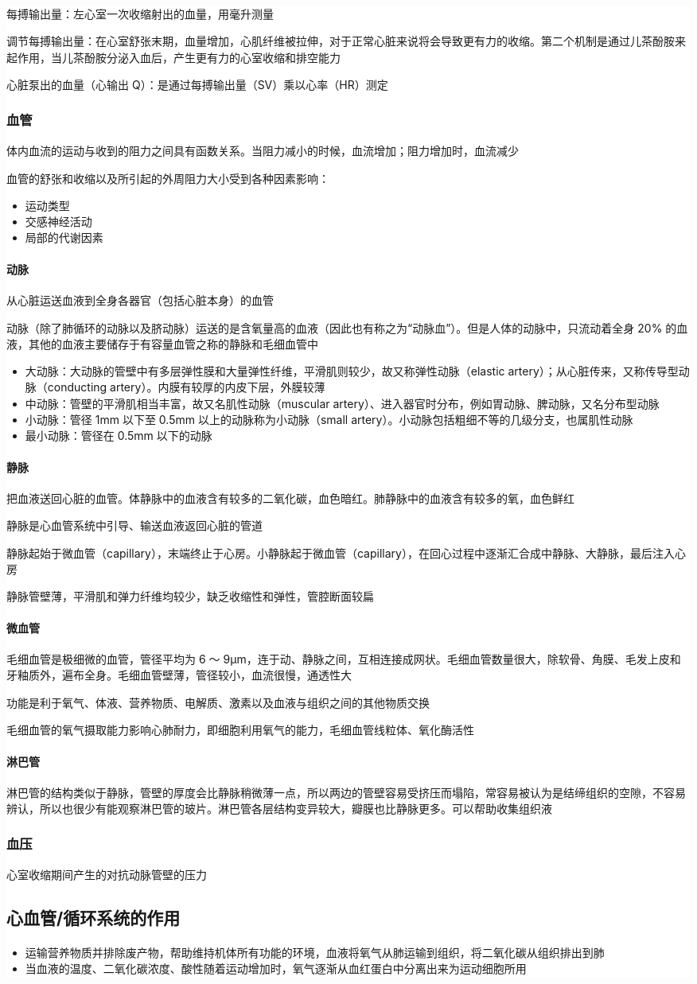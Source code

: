 每搏输出量：左心室一次收缩射出的血量，用毫升测量

调节每搏输出量：在心室舒张末期，血量增加，心肌纤维被拉伸，对于正常心脏来说将会导致更有力的收缩。第二个机制是通过儿茶酚胺来起作用，当儿茶酚胺分泌入血后，产生更有力的心室收缩和排空能力

心脏泵出的血量（心输出 Q）：是通过每搏输出量（SV）乘以心率（HR）测定

### 血管

体内血流的运动与收到的阻力之间具有函数关系。当阻力减小的时候，血流增加；阻力增加时，血流减少

血管的舒张和收缩以及所引起的外周阻力大小受到各种因素影响：

- 运动类型
- 交感神经活动
- 局部的代谢因素

#### 动脉

从心脏运送血液到全身各器官（包括心脏本身）的血管

动脉（除了肺循环的动脉以及脐动脉）运送的是含氧量高的血液（因此也有称之为“动脉血”）。但是人体的动脉中，只流动着全身 20% 的血液，其他的血液主要储存于有容量血管之称的静脉和毛细血管中

- 大动脉：大动脉的管壁中有多层弹性膜和大量弹性纤维，平滑肌则较少，故又称弹性动脉（elastic artery）；从心脏传来，又称传导型动脉（conducting artery）。内膜有较厚的内皮下层，外膜较薄
- 中动脉：管壁的平滑肌相当丰富，故又名肌性动脉（muscular artery）、进入器官时分布，例如胃动脉、脾动脉，又名分布型动脉
- 小动脉：管径 1mm 以下至 0.5mm 以上的动脉称为小动脉（small artery）。小动脉包括粗细不等的几级分支，也属肌性动脉
- 最小动脉：管径在 0.5mm 以下的动脉

#### 静脉

把血液送回心脏的血管。体静脉中的血液含有较多的二氧化碳，血色暗红。肺静脉中的血液含有较多的氧，血色鲜红

静脉是心血管系统中引导、输送血液返回心脏的管道

静脉起始于微血管（capillary），末端终止于心房。小静脉起于微血管（capillary），在回心过程中逐渐汇合成中静脉、大静脉，最后注入心房

静脉管壁薄，平滑肌和弹力纤维均较少，缺乏收缩性和弹性，管腔断面较扁

#### 微血管

毛细血管是极细微的血管，管径平均为 6 ～ 9μm，连于动、静脉之间，互相连接成网状。毛细血管数量很大，除软骨、角膜、毛发上皮和牙釉质外，遍布全身。毛细血管壁薄，管径较小，血流很慢，通透性大

功能是利于氧气、体液、营养物质、电解质、激素以及血液与组织之间的其他物质交换

毛细血管的氧气摄取能力影响心肺耐力，即细胞利用氧气的能力，毛细血管线粒体、氧化酶活性

#### 淋巴管

淋巴管的结构类似于静脉，管壁的厚度会比静脉稍微薄一点，所以两边的管壁容易受挤压而塌陷，常容易被认为是结缔组织的空隙，不容易辨认，所以也很少有能观察淋巴管的玻片。淋巴管各层结构变异较大，瓣膜也比静脉更多。可以帮助收集组织液

### 血压

心室收缩期间产生的对抗动脉管壁的压力

## 心血管/循环系统的作用

- 运输营养物质并排除废产物，帮助维持机体所有功能的环境，血液将氧气从肺运输到组织，将二氧化碳从组织排出到肺
- 当血液的温度、二氧化碳浓度、酸性随着运动增加时，氧气逐渐从血红蛋白中分离出来为运动细胞所用
